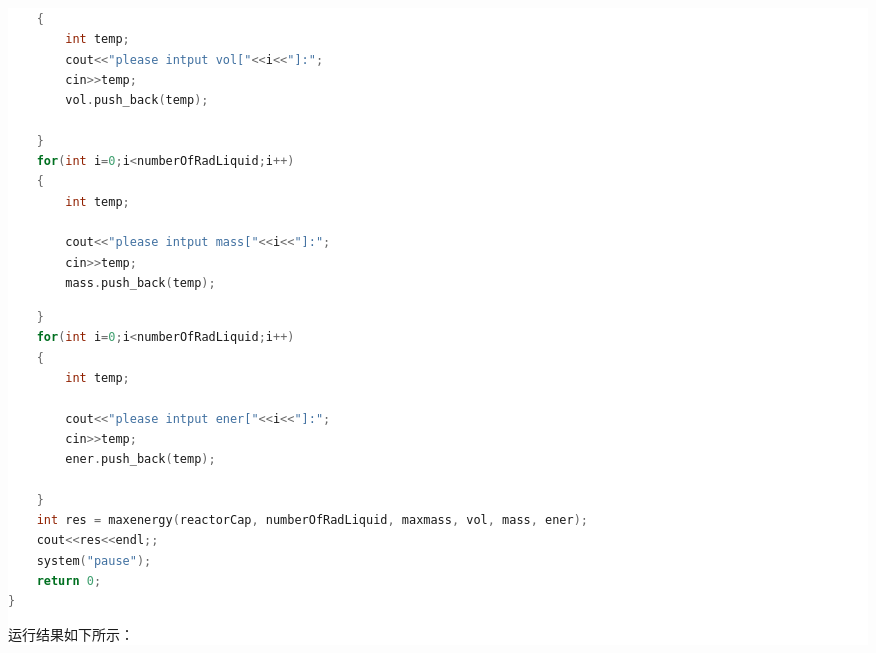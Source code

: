 ```c++
	{
		int temp;
	    cout<<"please intput vol["<<i<<"]:";
		cin>>temp;
		vol.push_back(temp);
		
	}
	for(int i=0;i<numberOfRadLiquid;i++)
	{
		int temp;
	    
		cout<<"please intput mass["<<i<<"]:";
		cin>>temp;
		mass.push_back(temp);
```

```c++
	}
	for(int i=0;i<numberOfRadLiquid;i++)
	{
		int temp;
	   
		cout<<"please intput ener["<<i<<"]:";
		cin>>temp;
		ener.push_back(temp);
		
	}
	int res = maxenergy(reactorCap, numberOfRadLiquid, maxmass, vol, mass, ener);
	cout<<res<<endl;;
	system("pause");
	return 0;
}
```

运行结果如下所示：
